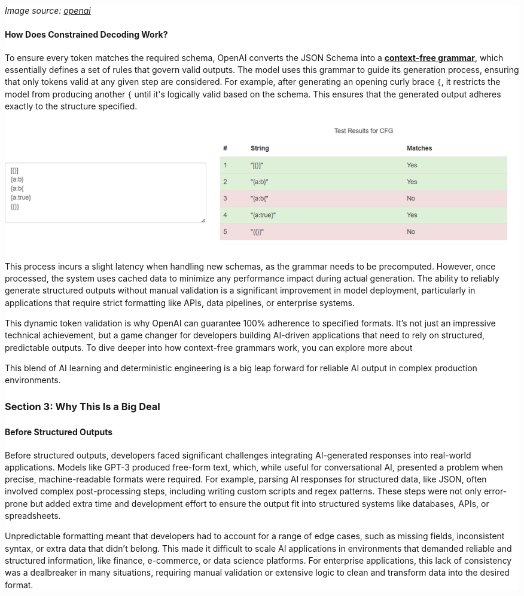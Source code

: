 *Image source: [openai](https://openai.com/index/introducing-structured-outputs-in-the-api/)*

#### How Does Constrained Decoding Work?

To ensure every token matches the required schema, OpenAI converts the JSON Schema into a  [**context-free grammar**](https://en.wikipedia.org/wiki/Context-free_grammar), which essentially defines a set of rules that govern valid outputs. The model uses this grammar to guide its generation process, ensuring that only tokens valid at any given step are considered. For example, after generating an opening curly brace `{`, it restricts the model from producing another `{` until it's logically valid based on the schema. This ensures that the generated output adheres exactly to the structure specified.

![How Context Free Grammar works](image-1.png)

This process incurs a slight latency when handling new schemas, as the grammar needs to be precomputed. However, once processed, the system uses cached data to minimize any performance impact during actual generation. The ability to reliably generate structured outputs without manual validation is a significant improvement in model deployment, particularly in applications that require strict formatting like APIs, data pipelines, or enterprise systems.

This dynamic token validation is why OpenAI can guarantee 100% adherence to specified formats. It’s not just an impressive technical achievement, but a game changer for developers building AI-driven applications that need to rely on structured, predictable outputs. To dive deeper into how context-free grammars work, you can explore more about

This blend of AI learning and deterministic engineering is a big leap forward for reliable AI output in complex production environments.

### **Section 3: Why This Is a Big Deal**

#### **Before Structured Outputs**

Before structured outputs, developers faced significant challenges integrating AI-generated responses into real-world applications. Models like GPT-3 produced free-form text, which, while useful for conversational AI, presented a problem when precise, machine-readable formats were required. For example, parsing AI responses for structured data, like JSON, often involved complex post-processing steps, including writing custom scripts and regex patterns. These steps were not only error-prone but added extra time and development effort to ensure the output fit into structured systems like databases, APIs, or spreadsheets.

Unpredictable formatting meant that developers had to account for a range of edge cases, such as missing fields, inconsistent syntax, or extra data that didn’t belong. This made it difficult to scale AI applications in environments that demanded reliable and structured information, like finance, e-commerce, or data science platforms. For enterprise applications, this lack of consistency was a dealbreaker in many situations, requiring manual validation or extensive logic to clean and transform data into the desired format.
